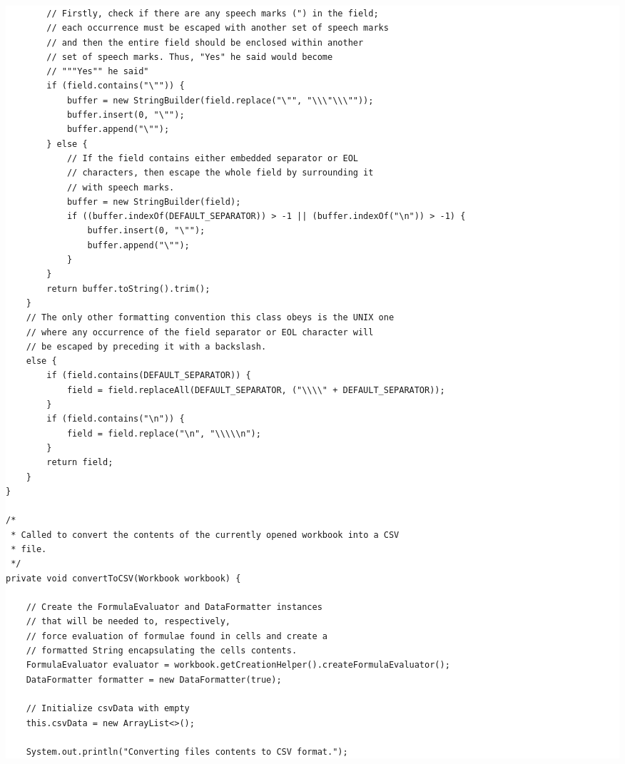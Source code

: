             // Firstly, check if there are any speech marks (") in the field;
            // each occurrence must be escaped with another set of speech marks
            // and then the entire field should be enclosed within another
            // set of speech marks. Thus, "Yes" he said would become
            // """Yes"" he said"
            if (field.contains("\"")) {
                buffer = new StringBuilder(field.replace("\"", "\\\"\\\""));
                buffer.insert(0, "\"");
                buffer.append("\"");
            } else {
                // If the field contains either embedded separator or EOL
                // characters, then escape the whole field by surrounding it
                // with speech marks.
                buffer = new StringBuilder(field);
                if ((buffer.indexOf(DEFAULT_SEPARATOR)) > -1 || (buffer.indexOf("\n")) > -1) {
                    buffer.insert(0, "\"");
                    buffer.append("\"");
                }
            }
            return buffer.toString().trim();
        }
        // The only other formatting convention this class obeys is the UNIX one
        // where any occurrence of the field separator or EOL character will
        // be escaped by preceding it with a backslash.
        else {
            if (field.contains(DEFAULT_SEPARATOR)) {
                field = field.replaceAll(DEFAULT_SEPARATOR, ("\\\\" + DEFAULT_SEPARATOR));
            }
            if (field.contains("\n")) {
                field = field.replace("\n", "\\\\\n");
            }
            return field;
        }
    }

    /*
     * Called to convert the contents of the currently opened workbook into a CSV
     * file.
     */
    private void convertToCSV(Workbook workbook) {

        // Create the FormulaEvaluator and DataFormatter instances
        // that will be needed to, respectively,
        // force evaluation of formulae found in cells and create a
        // formatted String encapsulating the cells contents.
        FormulaEvaluator evaluator = workbook.getCreationHelper().createFormulaEvaluator();
        DataFormatter formatter = new DataFormatter(true);

        // Initialize csvData with empty
        this.csvData = new ArrayList<>();

        System.out.println("Converting files contents to CSV format.");

